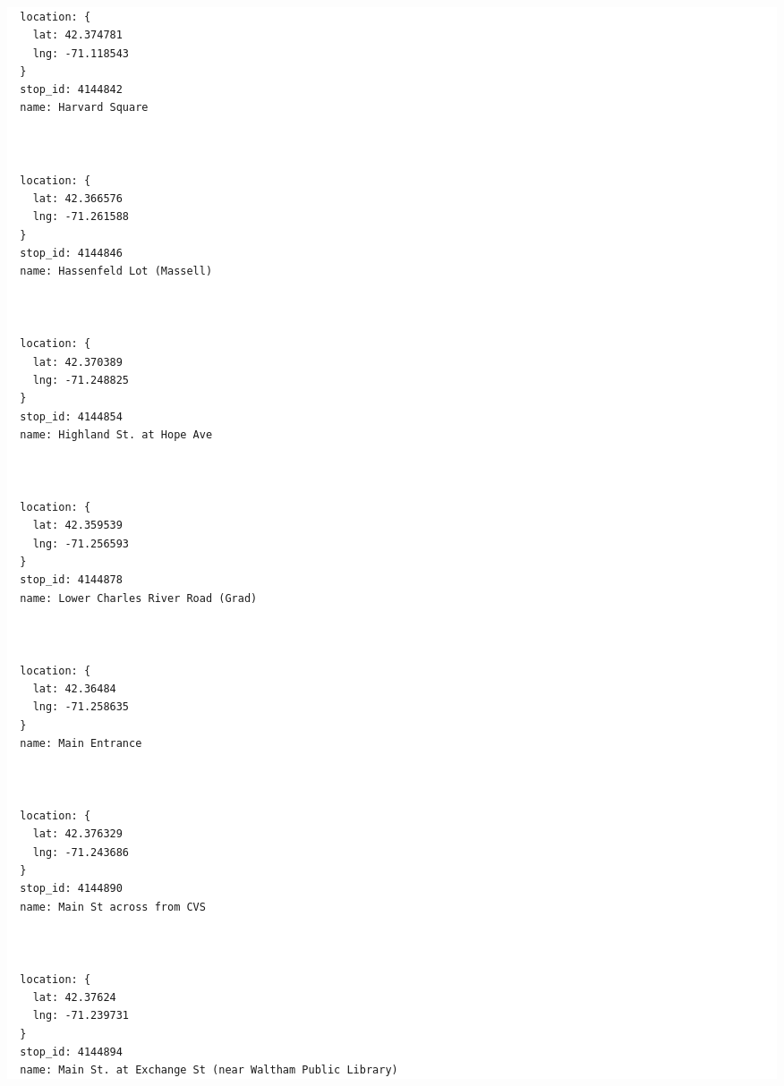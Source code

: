 
      location: {
        lat: 42.374781
        lng: -71.118543
      }
      stop_id: 4144842
      name: Harvard Square



      location: {
        lat: 42.366576
        lng: -71.261588
      }
      stop_id: 4144846
      name: Hassenfeld Lot (Massell)



      location: {
        lat: 42.370389
        lng: -71.248825
      }
      stop_id: 4144854
      name: Highland St. at Hope Ave



      location: {
        lat: 42.359539
        lng: -71.256593
      }
      stop_id: 4144878
      name: Lower Charles River Road (Grad)



      location: {
        lat: 42.36484
        lng: -71.258635
      }
      name: Main Entrance



      location: {
        lat: 42.376329
        lng: -71.243686
      }
      stop_id: 4144890
      name: Main St across from CVS



      location: {
        lat: 42.37624
        lng: -71.239731
      }
      stop_id: 4144894
      name: Main St. at Exchange St (near Waltham Public Library)
